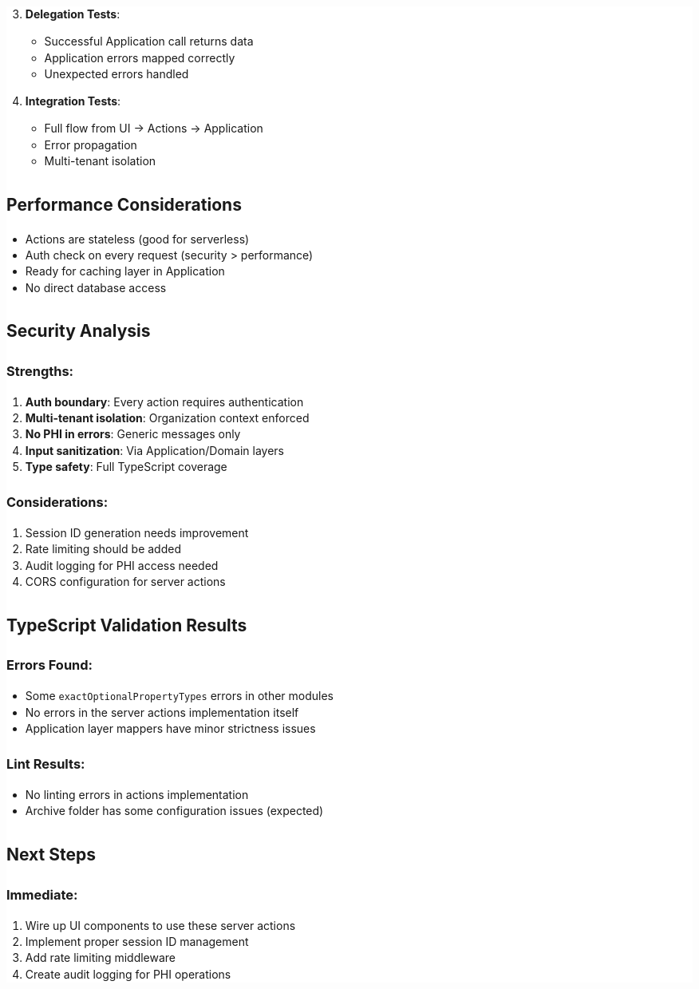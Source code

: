 3. **Delegation Tests**:
   - Successful Application call returns data
   - Application errors mapped correctly
   - Unexpected errors handled

4. **Integration Tests**:
   - Full flow from UI → Actions → Application
   - Error propagation
   - Multi-tenant isolation

## Performance Considerations

- Actions are stateless (good for serverless)
- Auth check on every request (security > performance)
- Ready for caching layer in Application
- No direct database access

## Security Analysis

### Strengths:
1. **Auth boundary**: Every action requires authentication
2. **Multi-tenant isolation**: Organization context enforced
3. **No PHI in errors**: Generic messages only
4. **Input sanitization**: Via Application/Domain layers
5. **Type safety**: Full TypeScript coverage

### Considerations:
1. Session ID generation needs improvement
2. Rate limiting should be added
3. Audit logging for PHI access needed
4. CORS configuration for server actions

## TypeScript Validation Results

### Errors Found:
- Some `exactOptionalPropertyTypes` errors in other modules
- No errors in the server actions implementation itself
- Application layer mappers have minor strictness issues

### Lint Results:
- No linting errors in actions implementation
- Archive folder has some configuration issues (expected)

## Next Steps

### Immediate:
1. Wire up UI components to use these server actions
2. Implement proper session ID management
3. Add rate limiting middleware
4. Create audit logging for PHI operations
